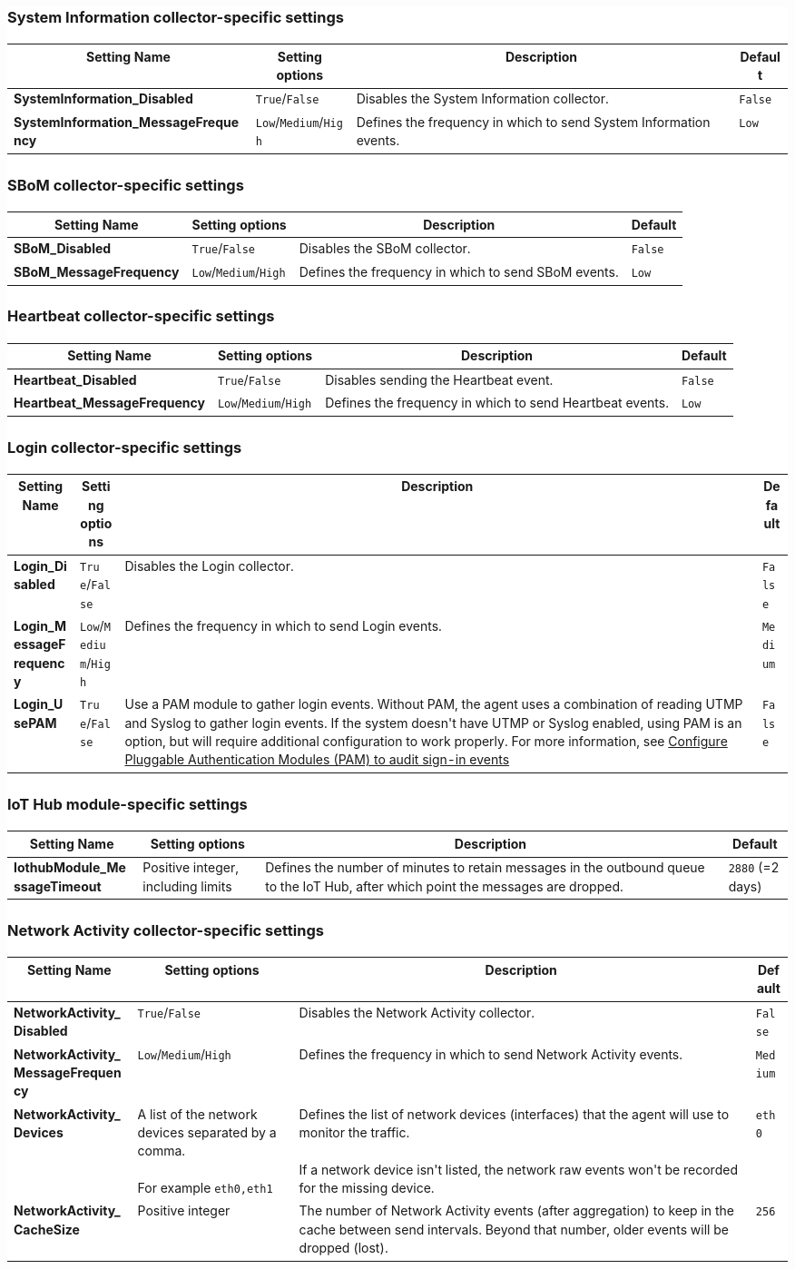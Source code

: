 ### System Information collector-specific settings

| Setting Name | Setting options | Description | Default |
|--|--|--|--|
| **SystemInformation_Disabled** | `True`/`False` | Disables the System Information collector. | `False` |
| **SystemInformation_MessageFrequency** | `Low`/`Medium`/`High` | Defines the frequency in which to send System Information events. | `Low` |

### SBoM collector-specific settings

| Setting Name | Setting options | Description | Default |
|--|--|--|--|
| **SBoM_Disabled** | `True`/`False` | Disables the SBoM collector. | `False` |
| **SBoM_MessageFrequency** | `Low`/`Medium`/`High` | Defines the frequency in which to send SBoM events. | `Low` |

### Heartbeat collector-specific settings

| Setting Name | Setting options | Description | Default |
|--|--|--|--|
| **Heartbeat_Disabled** | `True`/`False` | Disables sending the Heartbeat event. | `False` |
| **Heartbeat_MessageFrequency** | `Low`/`Medium`/`High` | Defines the frequency in which to send Heartbeat events. | `Low` |

### Login collector-specific settings

| Setting Name | Setting options | Description | Default |
|--|--|--|--|
| **Login_Disabled** | `True`/`False` | Disables the Login collector. | `False` |
| **Login_MessageFrequency** | `Low`/`Medium`/`High` | Defines the frequency in which to send Login events. | `Medium` |
| **Login_UsePAM** | `True`/`False` | Use a PAM module to gather login events. Without PAM, the agent uses a combination of reading UTMP and Syslog to gather login events. If the system doesn't have UTMP or Syslog enabled, using PAM is an option, but will require additional configuration to work properly. For more information, see [Configure Pluggable Authentication Modules (PAM) to audit sign-in events](configure-pam-to-audit-sign-in-events.md) | `False` |

### IoT Hub module-specific settings

| Setting Name | Setting options | Description | Default |
|--|--|--|--|
| **IothubModule_MessageTimeout** | Positive integer, including limits | Defines the number of minutes to retain messages in the outbound queue to the IoT Hub, after which point the messages are dropped. | `2880` (=2 days) |

### Network Activity collector-specific settings

| Setting Name | Setting options | Description | Default |
|--|--|--|--|
| **NetworkActivity_Disabled** | `True`/`False` | Disables the Network Activity collector. | `False` |
| **NetworkActivity_MessageFrequency** | `Low`/`Medium`/`High` | Defines the frequency in which to send Network Activity events. | `Medium` |
| **NetworkActivity_Devices** | A list of the network devices separated by a comma. <br><br>For example `eth0,eth1` | Defines the list of network devices (interfaces) that the agent will use to monitor the traffic. <br><br>If a network device isn't listed, the network raw events won't be recorded for the missing device.| `eth0` |
| **NetworkActivity_CacheSize** | Positive integer | The number of Network Activity events (after aggregation) to keep in the cache between send intervals. Beyond that number, older events will be dropped (lost).| `256` |

